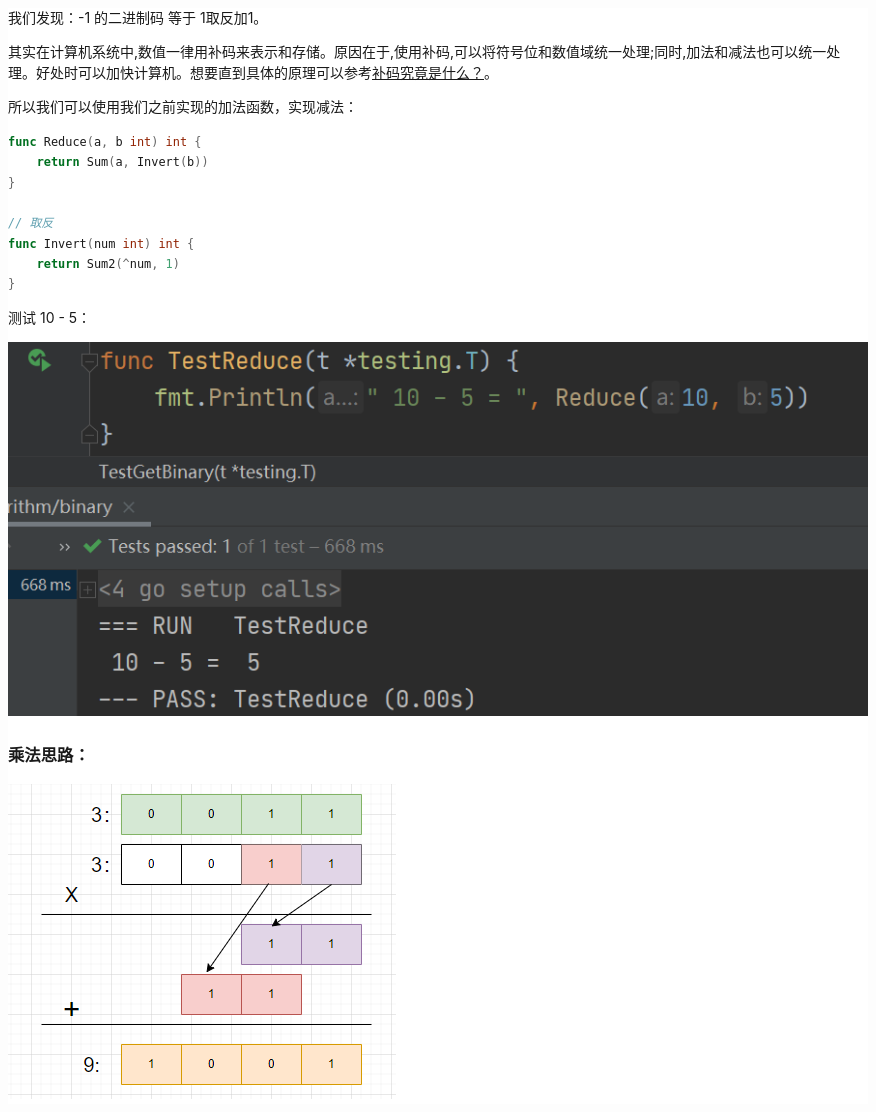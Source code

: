 我们发现：-1 的二进制码 等于 1取反加1。

其实在计算机系统中,数值一律用补码来表示和存储。原因在于,使用补码,可以将符号位和数值域统一处理;同时,加法和减法也可以统一处理。好处时可以加快计算机。想要直到具体的原理可以参考[补码究竟是什么？](https://blog.csdn.net/Tian_JT/article/details/128358374)。

所以我们可以使用我们之前实现的加法函数，实现减法：

```go
func Reduce(a, b int) int {
	return Sum(a, Invert(b))
}

// 取反
func Invert(num int) int {
    return Sum2(^num, 1)
}
```

测试 10 - 5： 

![image-20230319154022242](/2_binary_calc.assets/image-20230319154022242.png)

### 乘法思路：

 ![image-20230319202802840](/2_binary_calc.assets/image-20230319202802840.png)
